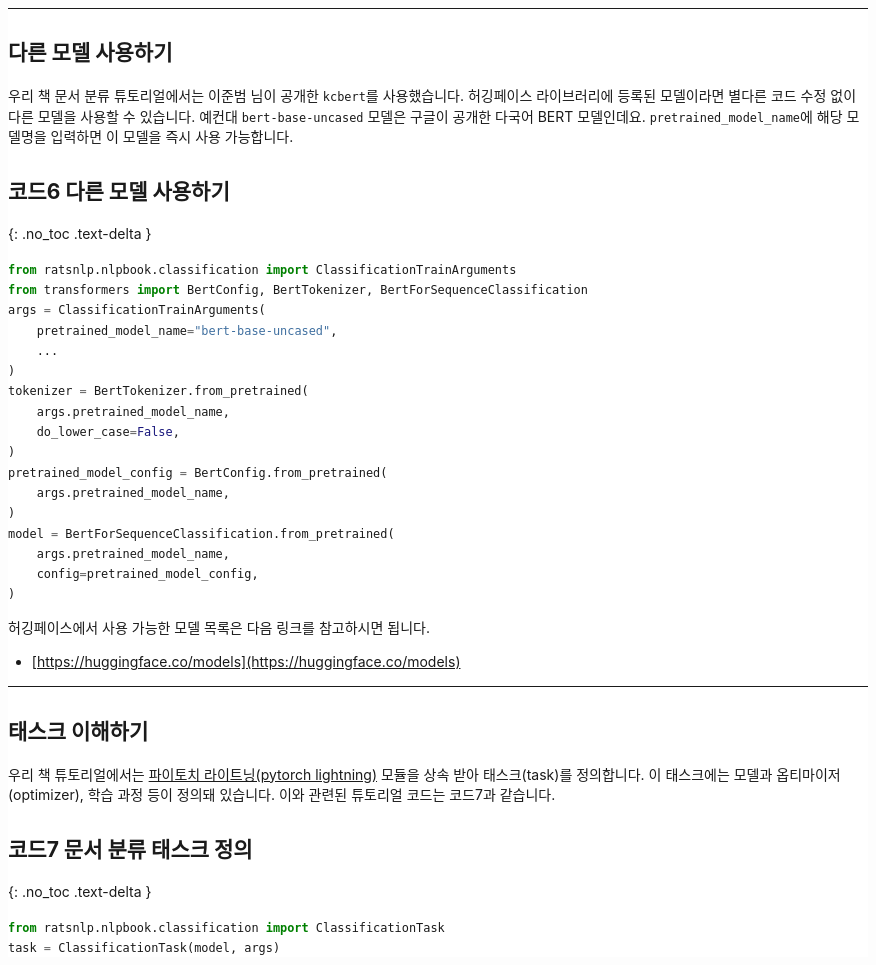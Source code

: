 
---

## 다른 모델 사용하기

우리 책 문서 분류 튜토리얼에서는 이준범 님이 공개한 `kcbert`를 사용했습니다.
허깅페이스 라이브러리에 등록된 모델이라면 별다른 코드 수정 없이 다른 모델을 사용할 수 있습니다.
예컨대 `bert-base-uncased` 모델은 구글이 공개한 다국어 BERT 모델인데요.
`pretrained_model_name`에 해당 모델명을 입력하면 이 모델을 즉시 사용 가능합니다.

## **코드6** 다른 모델 사용하기
{: .no_toc .text-delta }
```python
from ratsnlp.nlpbook.classification import ClassificationTrainArguments
from transformers import BertConfig, BertTokenizer, BertForSequenceClassification
args = ClassificationTrainArguments(
    pretrained_model_name="bert-base-uncased",
    ...
)
tokenizer = BertTokenizer.from_pretrained(
    args.pretrained_model_name,
    do_lower_case=False,
)
pretrained_model_config = BertConfig.from_pretrained(
    args.pretrained_model_name,
)
model = BertForSequenceClassification.from_pretrained(
    args.pretrained_model_name,
    config=pretrained_model_config,
)
```

허깅페이스에서 사용 가능한 모델 목록은 다음 링크를 참고하시면 됩니다.

- [https://huggingface.co/models](https://huggingface.co/models)

---

## 태스크 이해하기

우리 책 튜토리얼에서는 [파이토치 라이트닝(pytorch lightning)](https://github.com/PyTorchLightning/pytorch-lightning) 모듈을 상속 받아 태스크(task)를 정의합니다.
이 태스크에는 모델과 옵티마이저(optimizer), 학습 과정 등이 정의돼 있습니다.
이와 관련된 튜토리얼 코드는 코드7과 같습니다.

## **코드7** 문서 분류 태스크 정의
{: .no_toc .text-delta }

```python
from ratsnlp.nlpbook.classification import ClassificationTask
task = ClassificationTask(model, args)
```
